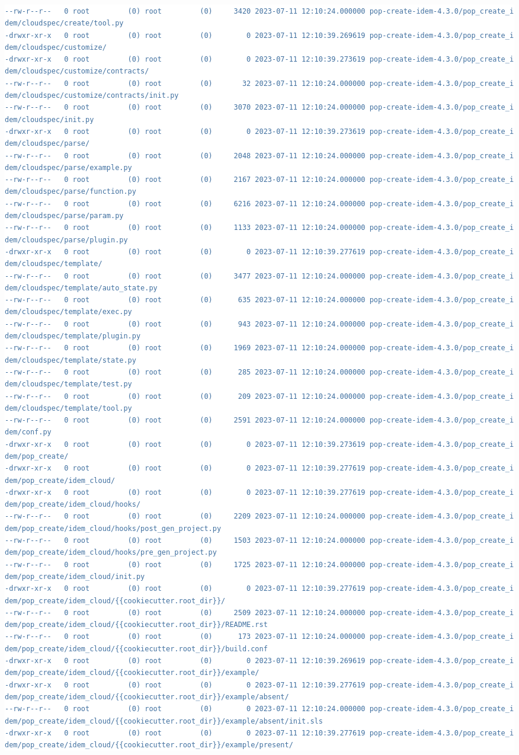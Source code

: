 ```diff
--rw-r--r--   0 root         (0) root         (0)     3420 2023-07-11 12:10:24.000000 pop-create-idem-4.3.0/pop_create_idem/cloudspec/create/tool.py
-drwxr-xr-x   0 root         (0) root         (0)        0 2023-07-11 12:10:39.269619 pop-create-idem-4.3.0/pop_create_idem/cloudspec/customize/
-drwxr-xr-x   0 root         (0) root         (0)        0 2023-07-11 12:10:39.273619 pop-create-idem-4.3.0/pop_create_idem/cloudspec/customize/contracts/
--rw-r--r--   0 root         (0) root         (0)       32 2023-07-11 12:10:24.000000 pop-create-idem-4.3.0/pop_create_idem/cloudspec/customize/contracts/init.py
--rw-r--r--   0 root         (0) root         (0)     3070 2023-07-11 12:10:24.000000 pop-create-idem-4.3.0/pop_create_idem/cloudspec/init.py
-drwxr-xr-x   0 root         (0) root         (0)        0 2023-07-11 12:10:39.273619 pop-create-idem-4.3.0/pop_create_idem/cloudspec/parse/
--rw-r--r--   0 root         (0) root         (0)     2048 2023-07-11 12:10:24.000000 pop-create-idem-4.3.0/pop_create_idem/cloudspec/parse/example.py
--rw-r--r--   0 root         (0) root         (0)     2167 2023-07-11 12:10:24.000000 pop-create-idem-4.3.0/pop_create_idem/cloudspec/parse/function.py
--rw-r--r--   0 root         (0) root         (0)     6216 2023-07-11 12:10:24.000000 pop-create-idem-4.3.0/pop_create_idem/cloudspec/parse/param.py
--rw-r--r--   0 root         (0) root         (0)     1133 2023-07-11 12:10:24.000000 pop-create-idem-4.3.0/pop_create_idem/cloudspec/parse/plugin.py
-drwxr-xr-x   0 root         (0) root         (0)        0 2023-07-11 12:10:39.277619 pop-create-idem-4.3.0/pop_create_idem/cloudspec/template/
--rw-r--r--   0 root         (0) root         (0)     3477 2023-07-11 12:10:24.000000 pop-create-idem-4.3.0/pop_create_idem/cloudspec/template/auto_state.py
--rw-r--r--   0 root         (0) root         (0)      635 2023-07-11 12:10:24.000000 pop-create-idem-4.3.0/pop_create_idem/cloudspec/template/exec.py
--rw-r--r--   0 root         (0) root         (0)      943 2023-07-11 12:10:24.000000 pop-create-idem-4.3.0/pop_create_idem/cloudspec/template/plugin.py
--rw-r--r--   0 root         (0) root         (0)     1969 2023-07-11 12:10:24.000000 pop-create-idem-4.3.0/pop_create_idem/cloudspec/template/state.py
--rw-r--r--   0 root         (0) root         (0)      285 2023-07-11 12:10:24.000000 pop-create-idem-4.3.0/pop_create_idem/cloudspec/template/test.py
--rw-r--r--   0 root         (0) root         (0)      209 2023-07-11 12:10:24.000000 pop-create-idem-4.3.0/pop_create_idem/cloudspec/template/tool.py
--rw-r--r--   0 root         (0) root         (0)     2591 2023-07-11 12:10:24.000000 pop-create-idem-4.3.0/pop_create_idem/conf.py
-drwxr-xr-x   0 root         (0) root         (0)        0 2023-07-11 12:10:39.273619 pop-create-idem-4.3.0/pop_create_idem/pop_create/
-drwxr-xr-x   0 root         (0) root         (0)        0 2023-07-11 12:10:39.277619 pop-create-idem-4.3.0/pop_create_idem/pop_create/idem_cloud/
-drwxr-xr-x   0 root         (0) root         (0)        0 2023-07-11 12:10:39.277619 pop-create-idem-4.3.0/pop_create_idem/pop_create/idem_cloud/hooks/
--rw-r--r--   0 root         (0) root         (0)     2209 2023-07-11 12:10:24.000000 pop-create-idem-4.3.0/pop_create_idem/pop_create/idem_cloud/hooks/post_gen_project.py
--rw-r--r--   0 root         (0) root         (0)     1503 2023-07-11 12:10:24.000000 pop-create-idem-4.3.0/pop_create_idem/pop_create/idem_cloud/hooks/pre_gen_project.py
--rw-r--r--   0 root         (0) root         (0)     1725 2023-07-11 12:10:24.000000 pop-create-idem-4.3.0/pop_create_idem/pop_create/idem_cloud/init.py
-drwxr-xr-x   0 root         (0) root         (0)        0 2023-07-11 12:10:39.277619 pop-create-idem-4.3.0/pop_create_idem/pop_create/idem_cloud/{{cookiecutter.root_dir}}/
--rw-r--r--   0 root         (0) root         (0)     2509 2023-07-11 12:10:24.000000 pop-create-idem-4.3.0/pop_create_idem/pop_create/idem_cloud/{{cookiecutter.root_dir}}/README.rst
--rw-r--r--   0 root         (0) root         (0)      173 2023-07-11 12:10:24.000000 pop-create-idem-4.3.0/pop_create_idem/pop_create/idem_cloud/{{cookiecutter.root_dir}}/build.conf
-drwxr-xr-x   0 root         (0) root         (0)        0 2023-07-11 12:10:39.269619 pop-create-idem-4.3.0/pop_create_idem/pop_create/idem_cloud/{{cookiecutter.root_dir}}/example/
-drwxr-xr-x   0 root         (0) root         (0)        0 2023-07-11 12:10:39.277619 pop-create-idem-4.3.0/pop_create_idem/pop_create/idem_cloud/{{cookiecutter.root_dir}}/example/absent/
--rw-r--r--   0 root         (0) root         (0)        0 2023-07-11 12:10:24.000000 pop-create-idem-4.3.0/pop_create_idem/pop_create/idem_cloud/{{cookiecutter.root_dir}}/example/absent/init.sls
-drwxr-xr-x   0 root         (0) root         (0)        0 2023-07-11 12:10:39.277619 pop-create-idem-4.3.0/pop_create_idem/pop_create/idem_cloud/{{cookiecutter.root_dir}}/example/present/
```
